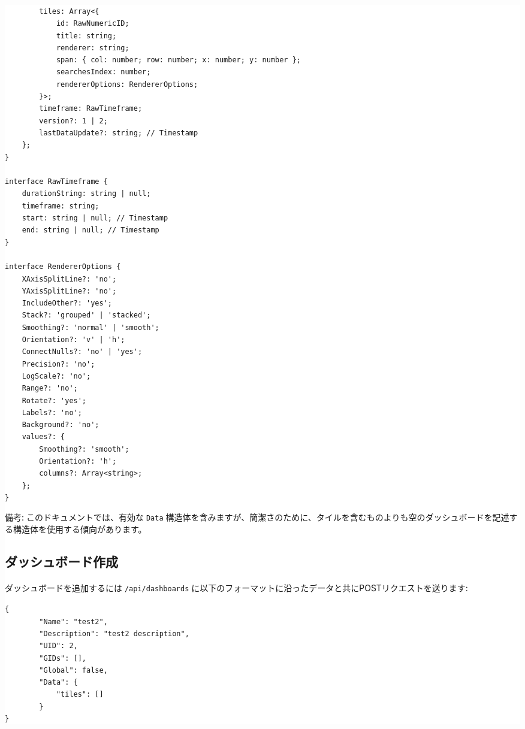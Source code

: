 ```
        tiles: Array<{
            id: RawNumericID;
            title: string;
            renderer: string;
            span: { col: number; row: number; x: number; y: number };
            searchesIndex: number;
            rendererOptions: RendererOptions;
        }>;
        timeframe: RawTimeframe;
        version?: 1 | 2;
        lastDataUpdate?: string; // Timestamp
    };
}

interface RawTimeframe {
    durationString: string | null;
    timeframe: string;
    start: string | null; // Timestamp
    end: string | null; // Timestamp
}

interface RendererOptions {
    XAxisSplitLine?: 'no';
    YAxisSplitLine?: 'no';
    IncludeOther?: 'yes';
    Stack?: 'grouped' | 'stacked';
    Smoothing?: 'normal' | 'smooth';
    Orientation?: 'v' | 'h';
    ConnectNulls?: 'no' | 'yes';
    Precision?: 'no';
    LogScale?: 'no';
    Range?: 'no';
    Rotate?: 'yes';
    Labels?: 'no';
    Background?: 'no';
    values?: {
        Smoothing?: 'smooth';
        Orientation?: 'h';
        columns?: Array<string>;
    };
}
```

備考: このドキュメントでは、有効な `Data` 構造体を含みますが、簡潔さのために、タイルを含むものよりも空のダッシュボードを記述する構造体を使用する傾向があります。

## ダッシュボード作成

ダッシュボードを追加するには `/api/dashboards` に以下のフォーマットに沿ったデータと共にPOSTリクエストを送ります: 

```
{
        "Name": "test2",
        "Description": "test2 description",
		"UID": 2,
		"GIDs": [],
		"Global": false,
        "Data": {
			"tiles": []
        }
}
```
